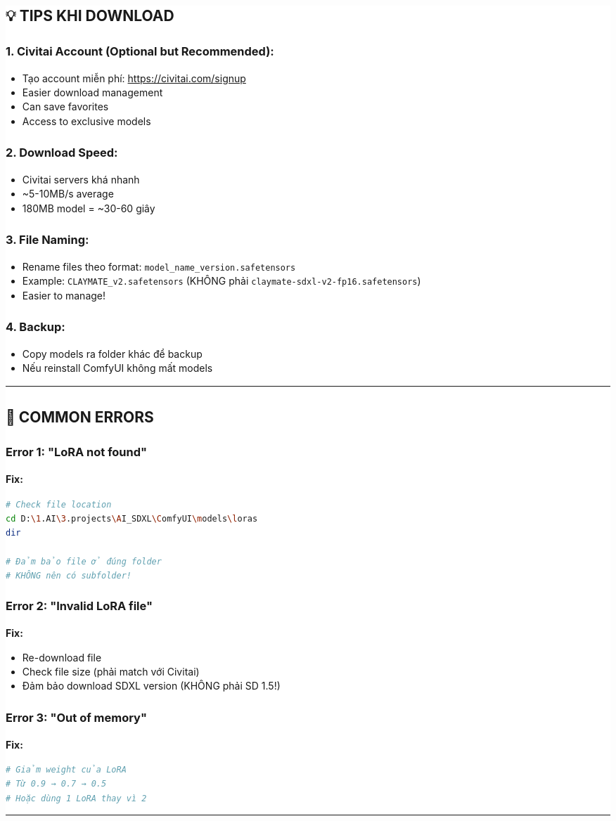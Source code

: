 
## 💡 TIPS KHI DOWNLOAD

### 1. Civitai Account (Optional but Recommended):
- Tạo account miễn phí: https://civitai.com/signup
- Easier download management
- Can save favorites
- Access to exclusive models

### 2. Download Speed:
- Civitai servers khá nhanh
- ~5-10MB/s average
- 180MB model = ~30-60 giây

### 3. File Naming:
- Rename files theo format: `model_name_version.safetensors`
- Example: `CLAYMATE_v2.safetensors` (KHÔNG phải `claymate-sdxl-v2-fp16.safetensors`)
- Easier to manage!

### 4. Backup:
- Copy models ra folder khác để backup
- Nếu reinstall ComfyUI không mất models

---

## 🚫 COMMON ERRORS

### Error 1: "LoRA not found"
**Fix:**
```bash
# Check file location
cd D:\1.AI\3.projects\AI_SDXL\ComfyUI\models\loras
dir

# Đảm bảo file ở đúng folder
# KHÔNG nên có subfolder!
```

### Error 2: "Invalid LoRA file"
**Fix:**
- Re-download file
- Check file size (phải match với Civitai)
- Đảm bảo download SDXL version (KHÔNG phải SD 1.5!)

### Error 3: "Out of memory"
**Fix:**
```python
# Giảm weight của LoRA
# Từ 0.9 → 0.7 → 0.5
# Hoặc dùng 1 LoRA thay vì 2
```

---